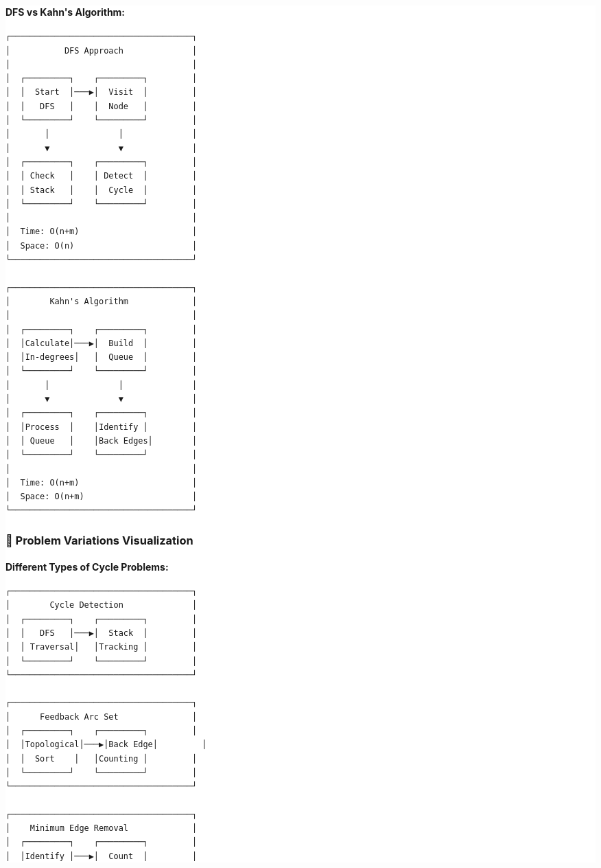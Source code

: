 **DFS vs Kahn's Algorithm:**

```
┌─────────────────────────────────────┐
│           DFS Approach              │
│                                     │
│  ┌─────────┐    ┌─────────┐         │
│  │  Start  │───▶│  Visit  │         │
│  │   DFS   │    │  Node   │         │
│  └─────────┘    └─────────┘         │
│       │              │              │
│       ▼              ▼              │
│  ┌─────────┐    ┌─────────┐         │
│  │ Check   │    │ Detect  │         │
│  │ Stack   │    │  Cycle  │         │
│  └─────────┘    └─────────┘         │
│                                     │
│  Time: O(n+m)                       │
│  Space: O(n)                        │
└─────────────────────────────────────┘

┌─────────────────────────────────────┐
│        Kahn's Algorithm             │
│                                     │
│  ┌─────────┐    ┌─────────┐         │
│  │Calculate│───▶│  Build  │         │
│  │In-degrees│   │  Queue  │         │
│  └─────────┘    └─────────┘         │
│       │              │              │
│       ▼              ▼              │
│  ┌─────────┐    ┌─────────┐         │
│  │Process  │    │Identify │         │
│  │ Queue   │    │Back Edges│        │
│  └─────────┘    └─────────┘         │
│                                     │
│  Time: O(n+m)                       │
│  Space: O(n+m)                      │
└─────────────────────────────────────┘
```

### 🎯 Problem Variations Visualization

**Different Types of Cycle Problems:**

```
┌─────────────────────────────────────┐
│        Cycle Detection              │
│  ┌─────────┐    ┌─────────┐         │
│  │   DFS   │───▶│  Stack  │         │
│  │ Traversal│   │Tracking │         │
│  └─────────┘    └─────────┘         │
└─────────────────────────────────────┘

┌─────────────────────────────────────┐
│      Feedback Arc Set               │
│  ┌─────────┐    ┌─────────┐         │
│  │Topological│───▶│Back Edge│         │
│  │  Sort    │   │Counting │         │
│  └─────────┘    └─────────┘         │
└─────────────────────────────────────┘

┌─────────────────────────────────────┐
│    Minimum Edge Removal             │
│  ┌─────────┐    ┌─────────┐         │
│  │Identify │───▶│  Count  │         │
```